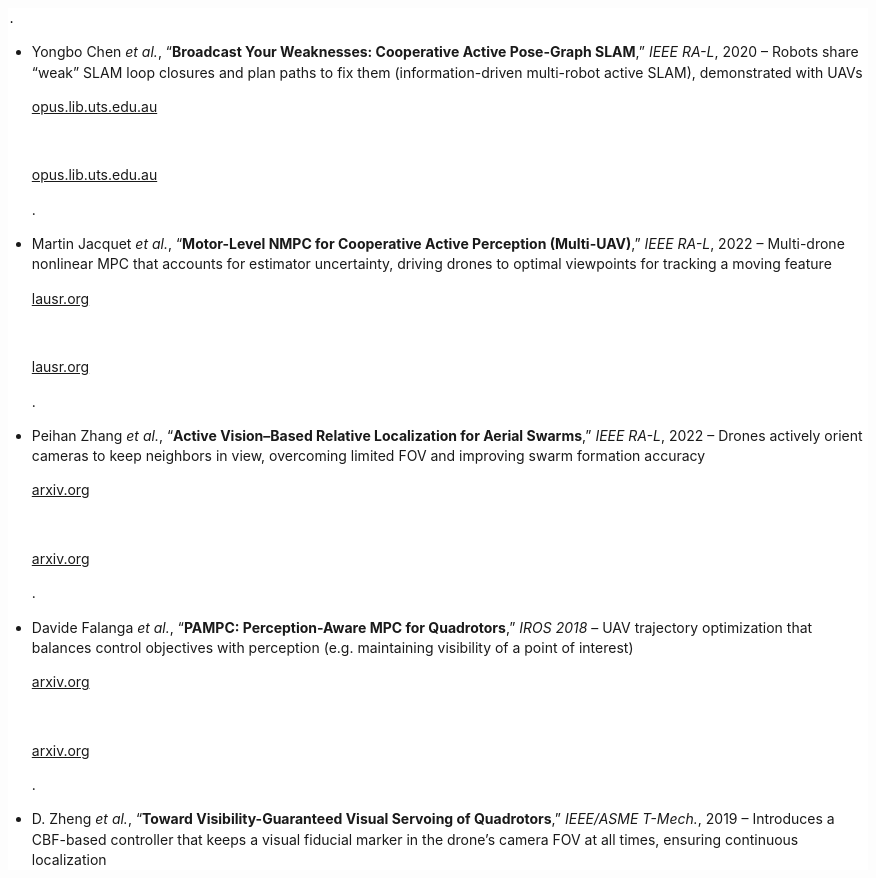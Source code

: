     .
    
- Yongbo Chen _et al._, “**Broadcast Your Weaknesses: Cooperative Active Pose-Graph SLAM**,” _IEEE RA-L_, 2020 – Robots share “weak” SLAM loop closures and plan paths to fix them (information-driven multi-robot active SLAM), demonstrated with UAVs​
    
    [opus.lib.uts.edu.au](https://opus.lib.uts.edu.au/bitstream/10453/143814/2/Binder2.pdf#:~:text=on%20graph%20topology,SLAM%2C%20in%20terms%20of%20information)
    
    ​
    
    [opus.lib.uts.edu.au](https://opus.lib.uts.edu.au/bitstream/10453/143814/2/Binder2.pdf#:~:text=the%20selected%20measurements%20through%20a,UAVs)
    
    .
    
- Martin Jacquet _et al._, “**Motor-Level NMPC for Cooperative Active Perception (Multi-UAV)**,” _IEEE RA-L_, 2022 – Multi-drone nonlinear MPC that accounts for estimator uncertainty, driving drones to optimal viewpoints for tracking a moving feature​
    
    [lausr.org](https://lausr.org/dashboard/?doi=10.1109/lra.2022.3143218#:~:text=This%20letter%20introduces%20a%20cooperative,framework%20allows%20and%20exploits%20heterogeneity)
    
    ​
    
    [lausr.org](https://lausr.org/dashboard/?doi=10.1109/lra.2022.3143218#:~:text=moving%20feature%20which%20is%20observed,to%20reduce%20the%20cooperative%20estimation)
    
    .
    
- Peihan Zhang _et al._, “**Active Vision–Based Relative Localization for Aerial Swarms**,” _IEEE RA-L_, 2022 – Drones actively orient cameras to keep neighbors in view, overcoming limited FOV and improving swarm formation accuracy​
    
    [arxiv.org](https://arxiv.org/pdf/2108.05505#:~:text=Abstract%E2%80%94%20The%20vision,results%20are%20fused%20with%20onboard)
    
    ​
    
    [arxiv.org](https://arxiv.org/pdf/2108.05505#:~:text=with%20this%20issue%2C%20this%20letter,formation%20control%20performance%20of%20the)
    
    .
    
- Davide Falanga _et al._, “**PAMPC: Perception-Aware MPC for Quadrotors**,” _IROS 2018_ – UAV trajectory optimization that balances control objectives with perception (e.g. maintaining visibility of a point of interest)​
    
    [arxiv.org](https://arxiv.org/pdf/1804.04811#:~:text=Abstract%E2%80%94%20We%20present%20the%20first,Considering%20both)
    
    ​
    
    [arxiv.org](https://arxiv.org/pdf/1804.04811#:~:text=optimizes%20perception%20objectives%20for%20robust,require%20to%20minimize%20such%20rotation)
    
    .
    
- D. Zheng _et al._, “**Toward Visibility-Guaranteed Visual Servoing of Quadrotors**,” _IEEE/ASME T-Mech._, 2019 – Introduces a CBF-based controller that keeps a visual fiducial marker in the drone’s camera FOV at all times, ensuring continuous localization​
    